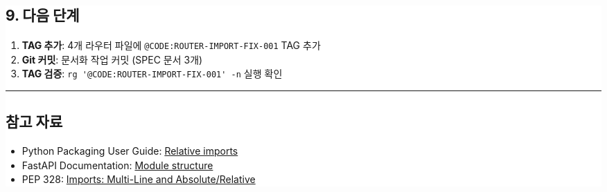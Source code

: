 
## 9. 다음 단계

1. **TAG 추가**: 4개 라우터 파일에 `@CODE:ROUTER-IMPORT-FIX-001` TAG 추가
2. **Git 커밋**: 문서화 작업 커밋 (SPEC 문서 3개)
3. **TAG 검증**: `rg '@CODE:ROUTER-IMPORT-FIX-001' -n` 실행 확인

---

## 참고 자료

- Python Packaging User Guide: [Relative imports](https://packaging.python.org/en/latest/guides/packaging-namespace-packages/)
- FastAPI Documentation: [Module structure](https://fastapi.tiangolo.com/tutorial/bigger-applications/)
- PEP 328: [Imports: Multi-Line and Absolute/Relative](https://www.python.org/dev/peps/pep-0328/)
